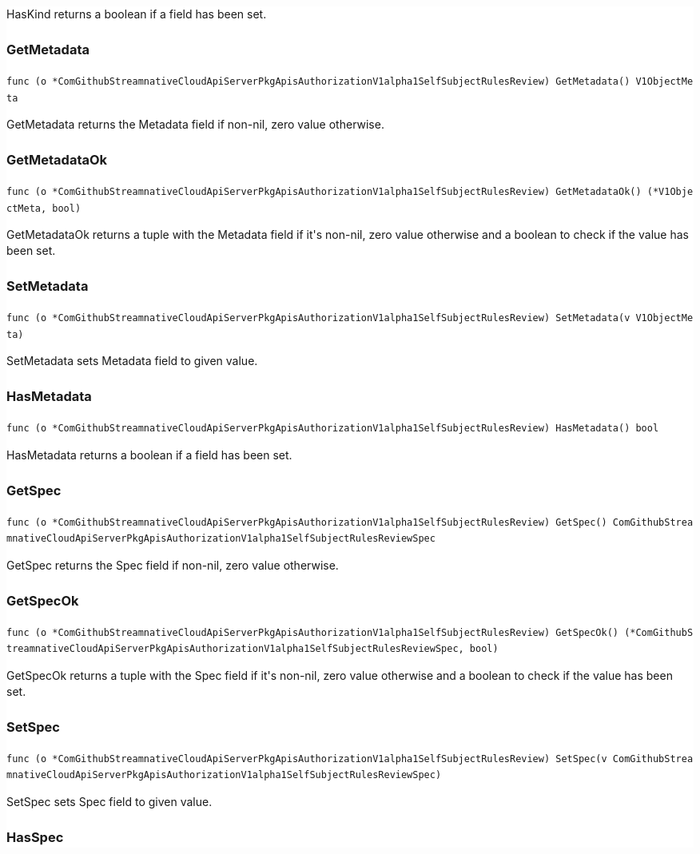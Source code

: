 HasKind returns a boolean if a field has been set.

### GetMetadata

`func (o *ComGithubStreamnativeCloudApiServerPkgApisAuthorizationV1alpha1SelfSubjectRulesReview) GetMetadata() V1ObjectMeta`

GetMetadata returns the Metadata field if non-nil, zero value otherwise.

### GetMetadataOk

`func (o *ComGithubStreamnativeCloudApiServerPkgApisAuthorizationV1alpha1SelfSubjectRulesReview) GetMetadataOk() (*V1ObjectMeta, bool)`

GetMetadataOk returns a tuple with the Metadata field if it's non-nil, zero value otherwise
and a boolean to check if the value has been set.

### SetMetadata

`func (o *ComGithubStreamnativeCloudApiServerPkgApisAuthorizationV1alpha1SelfSubjectRulesReview) SetMetadata(v V1ObjectMeta)`

SetMetadata sets Metadata field to given value.

### HasMetadata

`func (o *ComGithubStreamnativeCloudApiServerPkgApisAuthorizationV1alpha1SelfSubjectRulesReview) HasMetadata() bool`

HasMetadata returns a boolean if a field has been set.

### GetSpec

`func (o *ComGithubStreamnativeCloudApiServerPkgApisAuthorizationV1alpha1SelfSubjectRulesReview) GetSpec() ComGithubStreamnativeCloudApiServerPkgApisAuthorizationV1alpha1SelfSubjectRulesReviewSpec`

GetSpec returns the Spec field if non-nil, zero value otherwise.

### GetSpecOk

`func (o *ComGithubStreamnativeCloudApiServerPkgApisAuthorizationV1alpha1SelfSubjectRulesReview) GetSpecOk() (*ComGithubStreamnativeCloudApiServerPkgApisAuthorizationV1alpha1SelfSubjectRulesReviewSpec, bool)`

GetSpecOk returns a tuple with the Spec field if it's non-nil, zero value otherwise
and a boolean to check if the value has been set.

### SetSpec

`func (o *ComGithubStreamnativeCloudApiServerPkgApisAuthorizationV1alpha1SelfSubjectRulesReview) SetSpec(v ComGithubStreamnativeCloudApiServerPkgApisAuthorizationV1alpha1SelfSubjectRulesReviewSpec)`

SetSpec sets Spec field to given value.

### HasSpec
